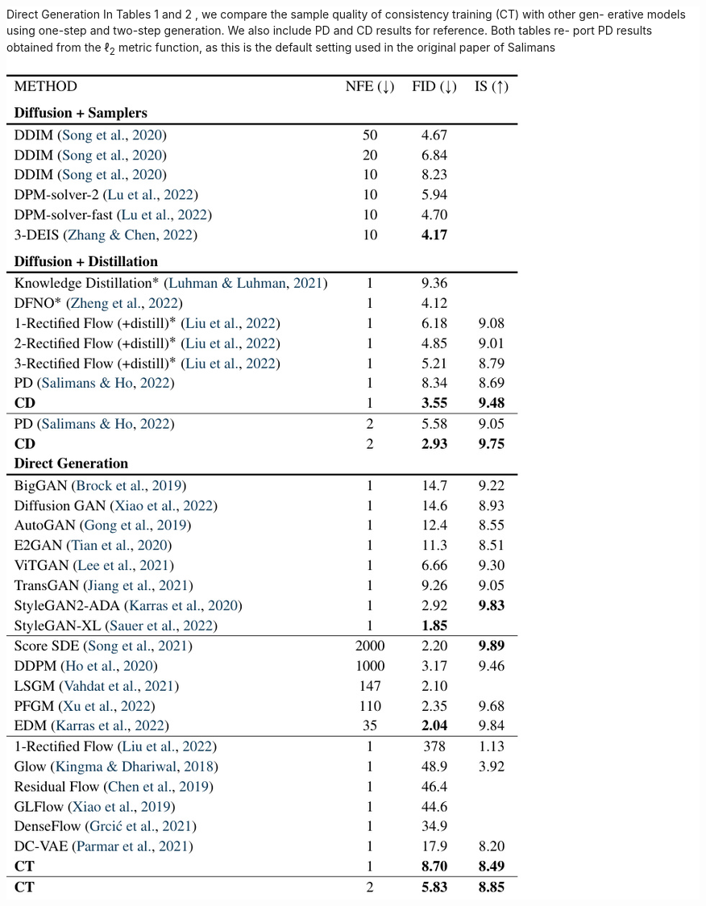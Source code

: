 Direct Generation  In Tables  1  and  2 , we compare the sample quality of consistency training (CT) with other gen- erative models using one-step and two-step generation. We also include PD and CD results for reference. Both tables re- port PD results obtained from the  $\ell_{2}$   metric function, as this is the default setting used in the original paper of  Salimans  

![Table 1: Sample quality on CIFAR-10.   ˚ Methods that require synthetic data construction for distillation. ](images/c0e94c46a81cb4bfbe1b4bec4f8140b3f3e34c7894845c4ae0f07291f53eb2c5.jpg)  
